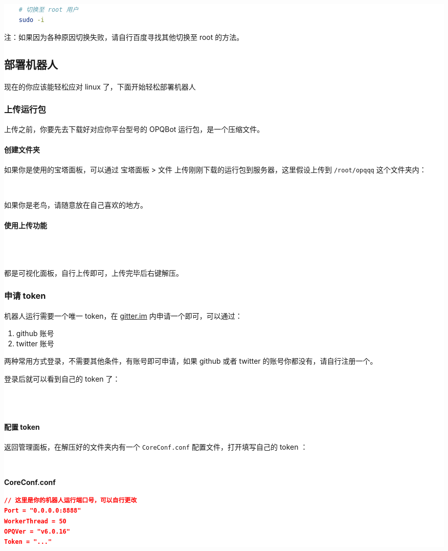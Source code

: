 ```bash
    # 切换至 root 用户
    sudo -i
```
注：如果因为各种原因切换失败，请自行百度寻找其他切换至 root 的方法。


## 部署机器人

现在的你应该能轻松应对 linux 了，下面开始轻松部署机器人

### 上传运行包

上传之前，你要先去下载好对应你平台型号的 OPQBot 运行包，是一个压缩文件。

#### 创建文件夹

如果你是使用的宝塔面板，可以通过 宝塔面板 > 文件 上传刚刚下载的运行包到服务器，这里假设上传到 `/root/opqqq` 这个文件夹内：

<img :src="$withBase('/manual/makedir.jpg')" />

如果你是老鸟，请随意放在自己喜欢的地方。

#### 使用上传功能

<br/>

<img :src="$withBase('/manual/upload.jpg')" />

都是可视化面板，自行上传即可，上传完毕后右键解压。

### 申请 token

机器人运行需要一个唯一 token，在 [gitter.im](https://developer.gitter.im/docs/welcome) 内申请一个即可，可以通过：

1. github 账号
2. twitter 账号

两种常用方式登录，不需要其他条件，有账号即可申请，如果 github 或者 twitter 的账号你都没有，请自行注册一个。

登录后就可以看到自己的 token 了：

<img :src="$withBase('/manual/token.jpg')" />

<br/>
<br/>

#### 配置 token
返回管理面板，在解压好的文件夹内有一个 `CoreConf.conf` 配置文件，打开填写自己的 token ：

<img :src="$withBase('/manual/input-token.jpg')" />

**CoreConf.conf**

```json
// 这里是你的机器人运行端口号，可以自行更改
Port = "0.0.0.0:8888"
WorkerThread = 50
OPQVer = "v6.0.16"
Token = "..."
```
